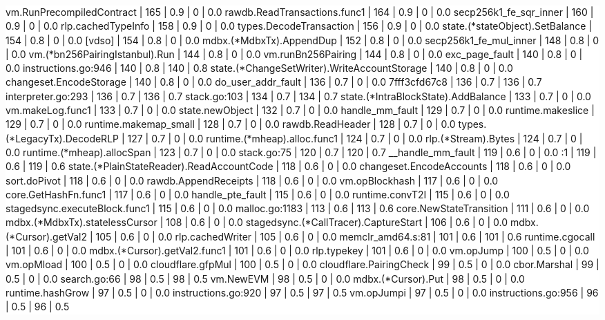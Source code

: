 vm.RunPrecompiledContract                        |    165 |   0.9 |   0 |   0.0
rawdb.ReadTransactions.func1                     |    164 |   0.9 |   0 |   0.0
secp256k1_fe_sqr_inner                           |    160 |   0.9 |   0 |   0.0
rlp.cachedTypeInfo                               |    158 |   0.9 |   0 |   0.0
types.DecodeTransaction                          |    156 |   0.9 |   0 |   0.0
state.(*stateObject).SetBalance                  |    154 |   0.8 |   0 |   0.0
[vdso]                                           |    154 |   0.8 |   0 |   0.0
mdbx.(*MdbxTx).AppendDup                         |    152 |   0.8 |   0 |   0.0
secp256k1_fe_mul_inner                           |    148 |   0.8 |   0 |   0.0
vm.(*bn256PairingIstanbul).Run                   |    144 |   0.8 |   0 |   0.0
vm.runBn256Pairing                               |    144 |   0.8 |   0 |   0.0
exc_page_fault                                   |    140 |   0.8 |   0 |   0.0
instructions.go:946                              |    140 |   0.8 | 140 |   0.8
state.(*ChangeSetWriter).WriteAccountStorage     |    140 |   0.8 |   0 |   0.0
changeset.EncodeStorage                          |    140 |   0.8 |   0 |   0.0
do_user_addr_fault                               |    136 |   0.7 |   0 |   0.0
7fff3cfd67c8                                     |    136 |   0.7 | 136 |   0.7
interpreter.go:293                               |    136 |   0.7 | 136 |   0.7
stack.go:103                                     |    134 |   0.7 | 134 |   0.7
state.(*IntraBlockState).AddBalance              |    133 |   0.7 |   0 |   0.0
vm.makeLog.func1                                 |    133 |   0.7 |   0 |   0.0
state.newObject                                  |    132 |   0.7 |   0 |   0.0
handle_mm_fault                                  |    129 |   0.7 |   0 |   0.0
runtime.makeslice                                |    129 |   0.7 |   0 |   0.0
runtime.makemap_small                            |    128 |   0.7 |   0 |   0.0
rawdb.ReadHeader                                 |    128 |   0.7 |   0 |   0.0
types.(*LegacyTx).DecodeRLP                      |    127 |   0.7 |   0 |   0.0
runtime.(*mheap).alloc.func1                     |    124 |   0.7 |   0 |   0.0
rlp.(*Stream).Bytes                              |    124 |   0.7 |   0 |   0.0
runtime.(*mheap).allocSpan                       |    123 |   0.7 |   0 |   0.0
stack.go:75                                      |    120 |   0.7 | 120 |   0.7
__handle_mm_fault                                |    119 |   0.6 |   0 |   0.0
<autogenerated>:1                                |    119 |   0.6 | 119 |   0.6
state.(*PlainStateReader).ReadAccountCode        |    118 |   0.6 |   0 |   0.0
changeset.EncodeAccounts                         |    118 |   0.6 |   0 |   0.0
sort.doPivot                                     |    118 |   0.6 |   0 |   0.0
rawdb.AppendReceipts                             |    118 |   0.6 |   0 |   0.0
vm.opBlockhash                                   |    117 |   0.6 |   0 |   0.0
core.GetHashFn.func1                             |    117 |   0.6 |   0 |   0.0
handle_pte_fault                                 |    115 |   0.6 |   0 |   0.0
runtime.convT2I                                  |    115 |   0.6 |   0 |   0.0
stagedsync.executeBlock.func1                    |    115 |   0.6 |   0 |   0.0
malloc.go:1183                                   |    113 |   0.6 | 113 |   0.6
core.NewStateTransition                          |    111 |   0.6 |   0 |   0.0
mdbx.(*MdbxTx).statelessCursor                   |    108 |   0.6 |   0 |   0.0
stagedsync.(*CallTracer).CaptureStart            |    106 |   0.6 |   0 |   0.0
mdbx.(*Cursor).getVal2                           |    105 |   0.6 |   0 |   0.0
rlp.cachedWriter                                 |    105 |   0.6 |   0 |   0.0
memclr_amd64.s:81                                |    101 |   0.6 | 101 |   0.6
runtime.cgocall                                  |    101 |   0.6 |   0 |   0.0
mdbx.(*Cursor).getVal2.func1                     |    101 |   0.6 |   0 |   0.0
rlp.typekey                                      |    101 |   0.6 |   0 |   0.0
vm.opJump                                        |    100 |   0.5 |   0 |   0.0
vm.opMload                                       |    100 |   0.5 |   0 |   0.0
cloudflare.gfpMul                                |    100 |   0.5 |   0 |   0.0
cloudflare.PairingCheck                          |     99 |   0.5 |   0 |   0.0
cbor.Marshal                                     |     99 |   0.5 |   0 |   0.0
search.go:66                                     |     98 |   0.5 |  98 |   0.5
vm.NewEVM                                        |     98 |   0.5 |   0 |   0.0
mdbx.(*Cursor).Put                               |     98 |   0.5 |   0 |   0.0
runtime.hashGrow                                 |     97 |   0.5 |   0 |   0.0
instructions.go:920                              |     97 |   0.5 |  97 |   0.5
vm.opJumpi                                       |     97 |   0.5 |   0 |   0.0
instructions.go:956                              |     96 |   0.5 |  96 |   0.5
